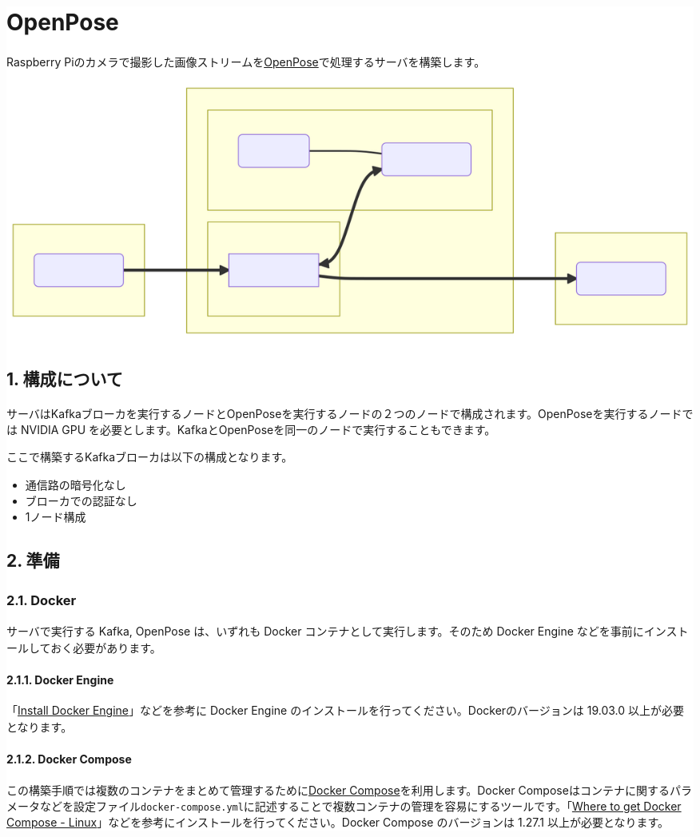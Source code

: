 # OpenPose

Raspberry Piのカメラで撮影した画像ストリームを[OpenPose](https://github.com/CMU-Perceptual-Computing-Lab/openpose)で処理するサーバを構築します。

![構成](system-1.svg)


## 1. 構成について

サーバはKafkaブローカを実行するノードとOpenPoseを実行するノードの２つのノードで構成されます。OpenPoseを実行するノードでは NVIDIA GPU を必要とします。KafkaとOpenPoseを同一のノードで実行することもできます。

ここで構築するKafkaブローカは以下の構成となります。

* 通信路の暗号化なし
* ブローカでの認証なし
* 1ノード構成

## 2. 準備

### 2.1. Docker

サーバで実行する Kafka, OpenPose は、いずれも Docker コンテナとして実行します。そのため Docker Engine などを事前にインストールしておく必要があります。

#### 2.1.1. Docker Engine

「[Install Docker Engine](https://docs.docker.com/engine/install/)」などを参考に Docker Engine のインストールを行ってください。Dockerのバージョンは 19.03.0 以上が必要となります。

#### 2.1.2. Docker Compose

この構築手順では複数のコンテナをまとめて管理するために[Docker Compose](https://github.com/docker/compose)を利用します。Docker Composeはコンテナに関するパラメータなどを設定ファイル`docker-compose.yml`に記述することで複数コンテナの管理を容易にするツールです。「[Where to get Docker Compose - Linux](https://github.com/docker/compose#linux)」などを参考にインストールを行ってください。Docker Compose のバージョンは 1.27.1 以上が必要となります。
